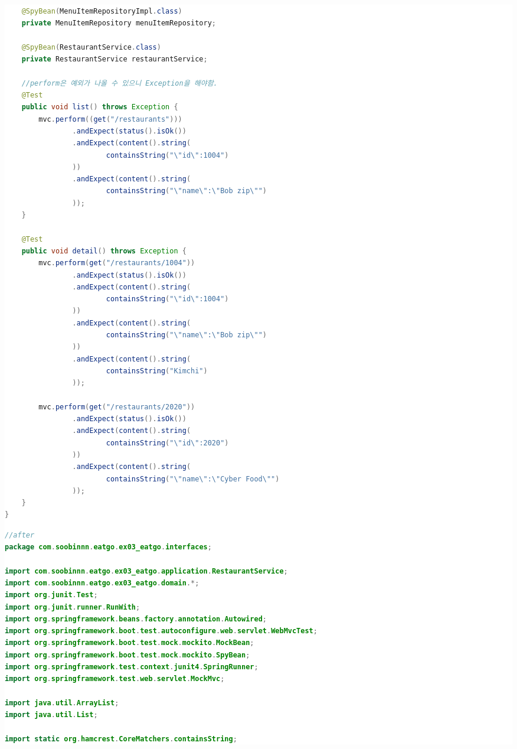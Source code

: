 ```java
    @SpyBean(MenuItemRepositoryImpl.class)
    private MenuItemRepository menuItemRepository;

    @SpyBean(RestaurantService.class)
    private RestaurantService restaurantService;

    //perform은 예외가 나올 수 있으니 Exception을 해야함.
    @Test
    public void list() throws Exception {
        mvc.perform((get("/restaurants")))
                .andExpect(status().isOk())
                .andExpect(content().string(
                        containsString("\"id\":1004")
                ))
                .andExpect(content().string(
                        containsString("\"name\":\"Bob zip\"")
                ));
    }

    @Test
    public void detail() throws Exception {
        mvc.perform(get("/restaurants/1004"))
                .andExpect(status().isOk())
                .andExpect(content().string(
                        containsString("\"id\":1004")
                ))
                .andExpect(content().string(
                        containsString("\"name\":\"Bob zip\"")
                ))
                .andExpect(content().string(
                        containsString("Kimchi")
                ));

        mvc.perform(get("/restaurants/2020"))
                .andExpect(status().isOk())
                .andExpect(content().string(
                        containsString("\"id\":2020")
                ))
                .andExpect(content().string(
                        containsString("\"name\":\"Cyber Food\"")
                ));
    }
}
```
```java
//after
package com.soobinnn.eatgo.ex03_eatgo.interfaces;

import com.soobinnn.eatgo.ex03_eatgo.application.RestaurantService;
import com.soobinnn.eatgo.ex03_eatgo.domain.*;
import org.junit.Test;
import org.junit.runner.RunWith;
import org.springframework.beans.factory.annotation.Autowired;
import org.springframework.boot.test.autoconfigure.web.servlet.WebMvcTest;
import org.springframework.boot.test.mock.mockito.MockBean;
import org.springframework.boot.test.mock.mockito.SpyBean;
import org.springframework.test.context.junit4.SpringRunner;
import org.springframework.test.web.servlet.MockMvc;

import java.util.ArrayList;
import java.util.List;

import static org.hamcrest.CoreMatchers.containsString;
```
